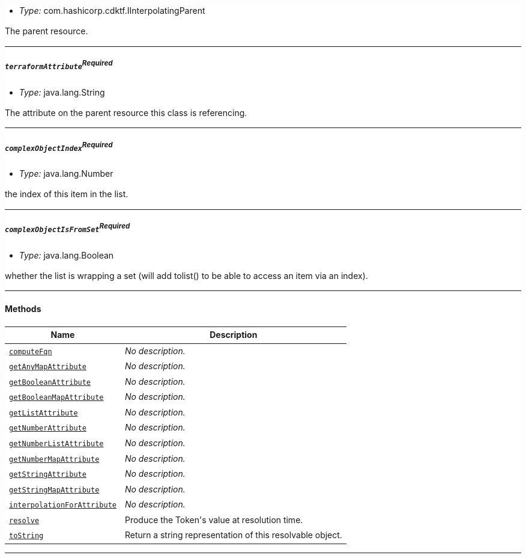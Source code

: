 - *Type:* com.hashicorp.cdktf.IInterpolatingParent

The parent resource.

---

##### `terraformAttribute`<sup>Required</sup> <a name="terraformAttribute" id="@cdktf/provider-cloudflare.dataCloudflareDnsFirewalls.DataCloudflareDnsFirewallsResultOutputReference.Initializer.parameter.terraformAttribute"></a>

- *Type:* java.lang.String

The attribute on the parent resource this class is referencing.

---

##### `complexObjectIndex`<sup>Required</sup> <a name="complexObjectIndex" id="@cdktf/provider-cloudflare.dataCloudflareDnsFirewalls.DataCloudflareDnsFirewallsResultOutputReference.Initializer.parameter.complexObjectIndex"></a>

- *Type:* java.lang.Number

the index of this item in the list.

---

##### `complexObjectIsFromSet`<sup>Required</sup> <a name="complexObjectIsFromSet" id="@cdktf/provider-cloudflare.dataCloudflareDnsFirewalls.DataCloudflareDnsFirewallsResultOutputReference.Initializer.parameter.complexObjectIsFromSet"></a>

- *Type:* java.lang.Boolean

whether the list is wrapping a set (will add tolist() to be able to access an item via an index).

---

#### Methods <a name="Methods" id="Methods"></a>

| **Name** | **Description** |
| --- | --- |
| <code><a href="#@cdktf/provider-cloudflare.dataCloudflareDnsFirewalls.DataCloudflareDnsFirewallsResultOutputReference.computeFqn">computeFqn</a></code> | *No description.* |
| <code><a href="#@cdktf/provider-cloudflare.dataCloudflareDnsFirewalls.DataCloudflareDnsFirewallsResultOutputReference.getAnyMapAttribute">getAnyMapAttribute</a></code> | *No description.* |
| <code><a href="#@cdktf/provider-cloudflare.dataCloudflareDnsFirewalls.DataCloudflareDnsFirewallsResultOutputReference.getBooleanAttribute">getBooleanAttribute</a></code> | *No description.* |
| <code><a href="#@cdktf/provider-cloudflare.dataCloudflareDnsFirewalls.DataCloudflareDnsFirewallsResultOutputReference.getBooleanMapAttribute">getBooleanMapAttribute</a></code> | *No description.* |
| <code><a href="#@cdktf/provider-cloudflare.dataCloudflareDnsFirewalls.DataCloudflareDnsFirewallsResultOutputReference.getListAttribute">getListAttribute</a></code> | *No description.* |
| <code><a href="#@cdktf/provider-cloudflare.dataCloudflareDnsFirewalls.DataCloudflareDnsFirewallsResultOutputReference.getNumberAttribute">getNumberAttribute</a></code> | *No description.* |
| <code><a href="#@cdktf/provider-cloudflare.dataCloudflareDnsFirewalls.DataCloudflareDnsFirewallsResultOutputReference.getNumberListAttribute">getNumberListAttribute</a></code> | *No description.* |
| <code><a href="#@cdktf/provider-cloudflare.dataCloudflareDnsFirewalls.DataCloudflareDnsFirewallsResultOutputReference.getNumberMapAttribute">getNumberMapAttribute</a></code> | *No description.* |
| <code><a href="#@cdktf/provider-cloudflare.dataCloudflareDnsFirewalls.DataCloudflareDnsFirewallsResultOutputReference.getStringAttribute">getStringAttribute</a></code> | *No description.* |
| <code><a href="#@cdktf/provider-cloudflare.dataCloudflareDnsFirewalls.DataCloudflareDnsFirewallsResultOutputReference.getStringMapAttribute">getStringMapAttribute</a></code> | *No description.* |
| <code><a href="#@cdktf/provider-cloudflare.dataCloudflareDnsFirewalls.DataCloudflareDnsFirewallsResultOutputReference.interpolationForAttribute">interpolationForAttribute</a></code> | *No description.* |
| <code><a href="#@cdktf/provider-cloudflare.dataCloudflareDnsFirewalls.DataCloudflareDnsFirewallsResultOutputReference.resolve">resolve</a></code> | Produce the Token's value at resolution time. |
| <code><a href="#@cdktf/provider-cloudflare.dataCloudflareDnsFirewalls.DataCloudflareDnsFirewallsResultOutputReference.toString">toString</a></code> | Return a string representation of this resolvable object. |

---